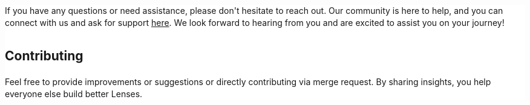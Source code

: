 If you have any questions or need assistance, please don't hesitate to reach out. Our community is here to help, and you can connect with us and ask for support [here](https://www.reddit.com/r/Spectacles/). We look forward to hearing from you and are excited to assist you on your journey!

## Contributing

Feel free to provide improvements or suggestions or directly contributing via merge request. By sharing insights, you help everyone else build better Lenses.